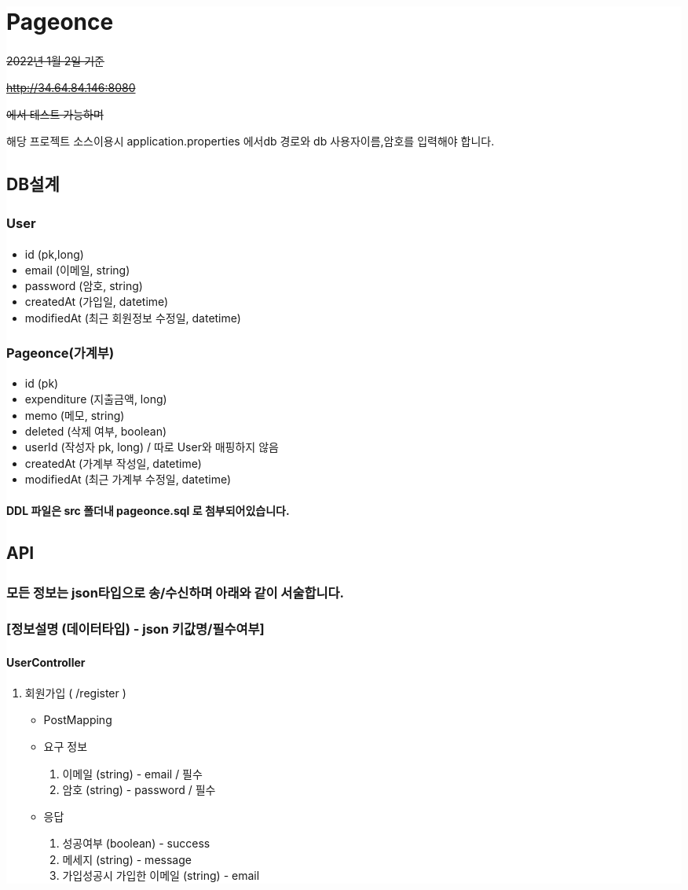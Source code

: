 # Pageonce

~~2022년 1월 2일 기준~~

~~http://34.64.84.146:8080~~

~~에서 테스트 가능하며~~

해당 프로젝트 소스이용시 application.properties 에서db 경로와 db 사용자이름,암호를 입력해야 합니다.

## DB설계

### User

- id (pk,long)
- email (이메일, string)
- password (암호, string)
- createdAt (가입일, datetime)
- modifiedAt (최근 회원정보 수정일, datetime)

### Pageonce(가계부)

- id (pk)
- expenditure (지출금액, long)
- memo (메모, string)
- deleted (삭제 여부, boolean)
- userId (작성자 pk, long) / 따로 User와 매핑하지 않음
- createdAt (가계부 작성일, datetime)
- modifiedAt (최근 가계부 수정일, datetime)

#### DDL 파일은 src 폴더내 pageonce.sql 로 첨부되어있습니다.

## API

### 모든 정보는 json타입으로 송/수신하며 아래와 같이 서술합니다.

### [정보설명 (데이터타입) - json 키값명/필수여부]

#### UserController

1. 회원가입 ( /register )
    - PostMapping
    - 요구 정보
        1. 이메일 (string) - email / 필수
        2. 암호 (string) - password / 필수

    - 응답
        1. 성공여부 (boolean) - success
        2. 메세지 (string) - message
        3. 가입성공시 가입한 이메일 (string) - email
